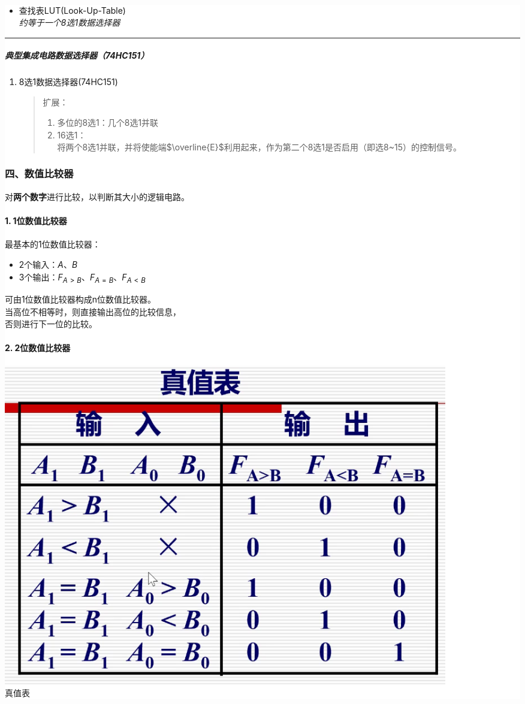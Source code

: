 
* 查找表LUT(Look-Up-Table)  
  *约等于一个8选1数据选择器*

---

##### 典型集成电路数据选择器（74HC151）

1. 8选1数据选择器(74HC151)
   > 扩展：
   >
   > 1. 多位的8选1：几个8选1并联
   > 2. 16选1：  
   >    将两个8选1并联，并将使能端$\overline{E}$利用起来，作为第二个8选1是否启用（即选8~15）的控制信号。

### 四、数值比较器

对**两个数字**进行比较，以判断其大小的逻辑电路。

#### 1. 1位数值比较器

最基本的1位数值比较器：

* 2个输入：$A$、$B$
* 3个输出：$F_{A>B}$、$F_{A=B}$、$F_{A<B}$

可由1位数值比较器构成n位数值比较器。  
当高位不相等时，则直接输出高位的比较信息，  
否则进行下一位的比较。

#### 2. 2位数值比较器

![真值表 1](images/Combinational%20Logic%20Circuit--11-09_11-35-12.png)  
真值表
